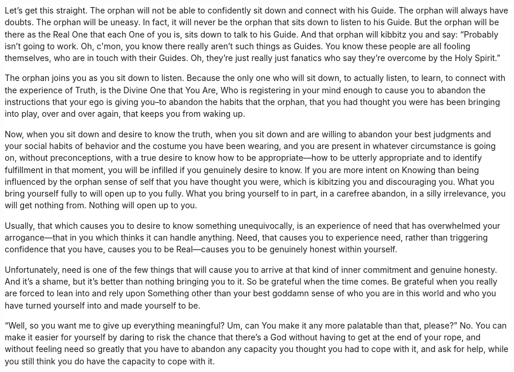 Let&rsquo;s get this straight. The orphan will not be able to
confidently sit down and connect with his Guide. The orphan will always
have doubts. The orphan will be uneasy. In fact, it will never be the
orphan that sits down to listen to his Guide. But the orphan will be
there as the Real One that each One of you is, sits down to talk to his
Guide. And that orphan will kibbitz you and say: &ldquo;Probably
isn&rsquo;t going to work. Oh, c'mon, you know there really aren&rsquo;t
such things as Guides. You know these people are all fooling themselves,
who are in touch with their Guides. Oh, they&rsquo;re just really just
fanatics who say they&rsquo;re overcome by the Holy Spirit.&rdquo;

The orphan joins you as you sit down to listen. Because the only one who
will sit down, to actually listen, to learn, to connect with the
experience of Truth, is the Divine One that You Are, Who is registering
in your mind enough to cause you to abandon the instructions that your
ego is giving you&ndash;to abandon the habits that the orphan, that you
had thought you were has been bringing into play, over and over again,
that keeps you from waking up.

Now, when you sit down and desire to know the truth, when you sit down
and are willing to abandon your best judgments and your social habits of
behavior and the costume you have been wearing, and you are present in
whatever circumstance is going on, without preconceptions, with a true
desire to know how to be appropriate&mdash;how to be utterly appropriate
and to identify fulfillment in that moment, you will be infilled if you
genuinely desire to know. If you are more intent on Knowing than being
influenced by the orphan sense of self that you have thought you were,
which is kibitzing you and discouraging you. What you bring yourself
fully to will open up to you fully. What you bring yourself to in part,
in a carefree abandon, in a silly irrelevance, you will get nothing
from. Nothing will open up to you.

Usually, that which causes you to desire to know something
unequivocally, is an experience of need that has overwhelmed your
arrogance&mdash;that in you which thinks it can handle anything. Need,
that causes you to experience need, rather than triggering confidence
that you have, causes you to be Real&mdash;causes you to be genuinely
honest within yourself.

Unfortunately, need is one of the few things that will cause you to
arrive at that kind of inner commitment and genuine honesty. And
it&rsquo;s a shame, but it&rsquo;s better than nothing bringing you to
it. So be grateful when the time comes. Be grateful when you really are
forced to lean into and rely upon Something other than your best goddamn
sense of who you are in this world and who you have turned yourself into
and made yourself to be.

&ldquo;Well, so you want me to give up everything meaningful? Um, can
You make it any more palatable than that, please?&rdquo; No. You can
make it easier for yourself by daring to risk the chance that
there&rsquo;s a God without having to get at the end of your rope, and
without feeling need so greatly that you have to abandon any capacity
you thought you had to cope with it, and ask for help, while you still
think you do have the capacity to cope with it.
